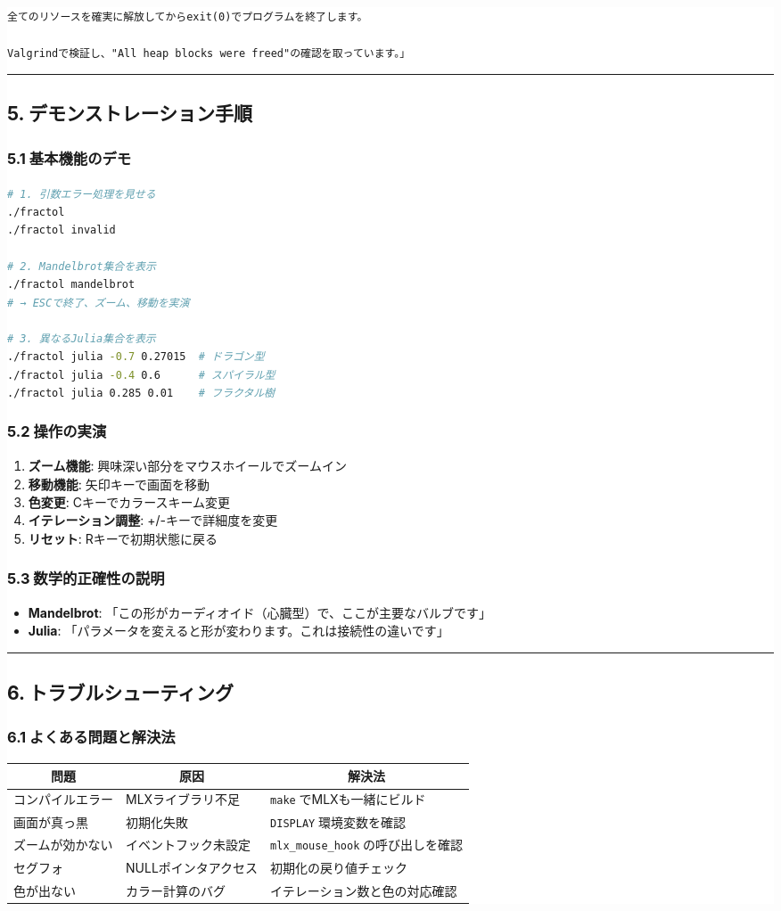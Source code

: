 ```
全てのリソースを確実に解放してからexit(0)でプログラムを終了します。

Valgrindで検証し、"All heap blocks were freed"の確認を取っています。」
```

---

## 5. デモンストレーション手順

### 5.1 基本機能のデモ

```bash
# 1. 引数エラー処理を見せる
./fractol
./fractol invalid

# 2. Mandelbrot集合を表示
./fractol mandelbrot
# → ESCで終了、ズーム、移動を実演

# 3. 異なるJulia集合を表示
./fractol julia -0.7 0.27015  # ドラゴン型
./fractol julia -0.4 0.6      # スパイラル型
./fractol julia 0.285 0.01    # フラクタル樹
```

### 5.2 操作の実演
1. **ズーム機能**: 興味深い部分をマウスホイールでズームイン
2. **移動機能**: 矢印キーで画面を移動
3. **色変更**: Cキーでカラースキーム変更
4. **イテレーション調整**: +/-キーで詳細度を変更
5. **リセット**: Rキーで初期状態に戻る

### 5.3 数学的正確性の説明
- **Mandelbrot**: 「この形がカーディオイド（心臓型）で、ここが主要なバルブです」
- **Julia**: 「パラメータを変えると形が変わります。これは接続性の違いです」

---

## 6. トラブルシューティング

### 6.1 よくある問題と解決法

| 問題 | 原因 | 解決法 |
|------|------|--------|
| コンパイルエラー | MLXライブラリ不足 | `make` でMLXも一緒にビルド |
| 画面が真っ黒 | 初期化失敗 | `DISPLAY` 環境変数を確認 |
| ズームが効かない | イベントフック未設定 | `mlx_mouse_hook` の呼び出しを確認 |
| セグフォ | NULLポインタアクセス | 初期化の戻り値チェック |
| 色が出ない | カラー計算のバグ | イテレーション数と色の対応確認 |
